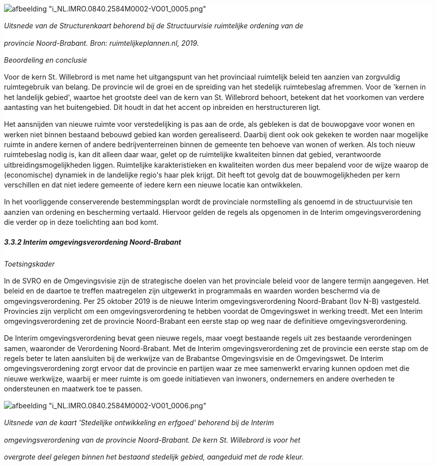 ![afbeelding "i_NL.IMRO.0840.2584M0002-VO01_0005.png"](i_NL.IMRO.0840.2584M0002-VO01_0005.png)

*Uitsnede van de Structurenkaart behorend bij de Structuurvisie ruimtelijke ordening van de*

*provincie Noord\-Brabant. Bron: ruimtelijkeplannen.nl, 2019\.*

*Beoordeling en conclusie*

Voor de kern St. Willebrord is met name het uitgangspunt van het provinciaal ruimtelijk beleid ten aanzien van zorgvuldig ruimtegebruik van belang. De provincie wil de groei en de spreiding van het stedelijk ruimtebeslag afremmen. Voor de 'kernen in het landelijk gebied', waartoe het grootste deel van de kern van St. Willebrord behoort, betekent dat het voorkomen van verdere aantasting van het buitengebied. Dit houdt in dat het accent op inbreiden en herstructureren ligt.

Het aansnijden van nieuwe ruimte voor verstedelijking is pas aan de orde, als gebleken is dat de bouwopgave voor wonen en werken niet binnen bestaand bebouwd gebied kan worden gerealiseerd. Daarbij dient ook ook gekeken te worden naar mogelijke ruimte in andere kernen of andere bedrijventerreinen binnen de gemeente ten behoeve van wonen of werken. Als toch nieuw ruimtebeslag nodig is, kan dit alleen daar waar, gelet op de ruimtelijke kwaliteiten binnen dat gebied, verantwoorde uitbreidingsmogelijkheden liggen. Ruimtelijke karakteristieken en kwaliteiten worden dus meer bepalend voor de wijze waarop de (economische) dynamiek in de landelijke regio's haar plek krijgt. Dit heeft tot gevolg dat de bouwmogelijkheden per kern verschillen en dat niet iedere gemeente of iedere kern een nieuwe locatie kan ontwikkelen.

In het voorliggende conserverende bestemmingsplan wordt de provinciale normstelling als genoemd in de structuurvisie ten aanzien van ordening en bescherming vertaald. Hiervoor gelden de regels als opgenomen in de Interim omgevingsverordening die verder op in deze toelichting aan bod komt.

##### 3\.3\.2 Interim omgevingsverordening Noord\-Brabant

*Toetsingskader*

In de SVRO en de Omgevingsvisie zijn de strategische doelen van het provinciale beleid voor de langere termijn aangegeven. Het beleid en de daartoe te treffen maatregelen zijn uitgewerkt in programmaâs en waarden worden beschermd via de omgevingsverordening. Per 25 oktober 2019 is de nieuwe Interim omgevingsverordening Noord\-Brabant (Iov N\-B) vastgesteld. Provincies zijn verplicht om een omgevingsverordening te hebben voordat de Omgevingswet in werking treedt. Met een Interim omgevingsverordening zet de provincie Noord\-Brabant een eerste stap op weg naar de definitieve omgevingsverordening.

De Interim omgevingsverordening bevat geen nieuwe regels, maar voegt bestaande regels uit zes bestaande verordeningen samen, waaronder de Verordening Noord\-Brabant. Met de Interim omgevingsverordening zet de provincie een eerste stap om de regels beter te laten aansluiten bij de werkwijze van de Brabantse Omgevingsvisie en de Omgevingswet. De Interim omgevingsverordening zorgt ervoor dat de provincie en partijen waar ze mee samenwerkt ervaring kunnen opdoen met die nieuwe werkwijze, waarbij er meer ruimte is om goede initiatieven van inwoners, ondernemers en andere overheden te ondersteunen en maatwerk toe te passen.

![afbeelding "i_NL.IMRO.0840.2584M0002-VO01_0006.png"](i_NL.IMRO.0840.2584M0002-VO01_0006.png)

*Uitsnede van de kaart 'Stedelijke ontwikkeling en erfgoed' behorend bij de Interim*

*omgevingsverordening van de provincie Noord\-Brabant. De kern St. Willebrord is voor het*

*overgrote deel gelegen binnen het bestaand stedelijk gebied, aangeduid met de rode kleur.*
